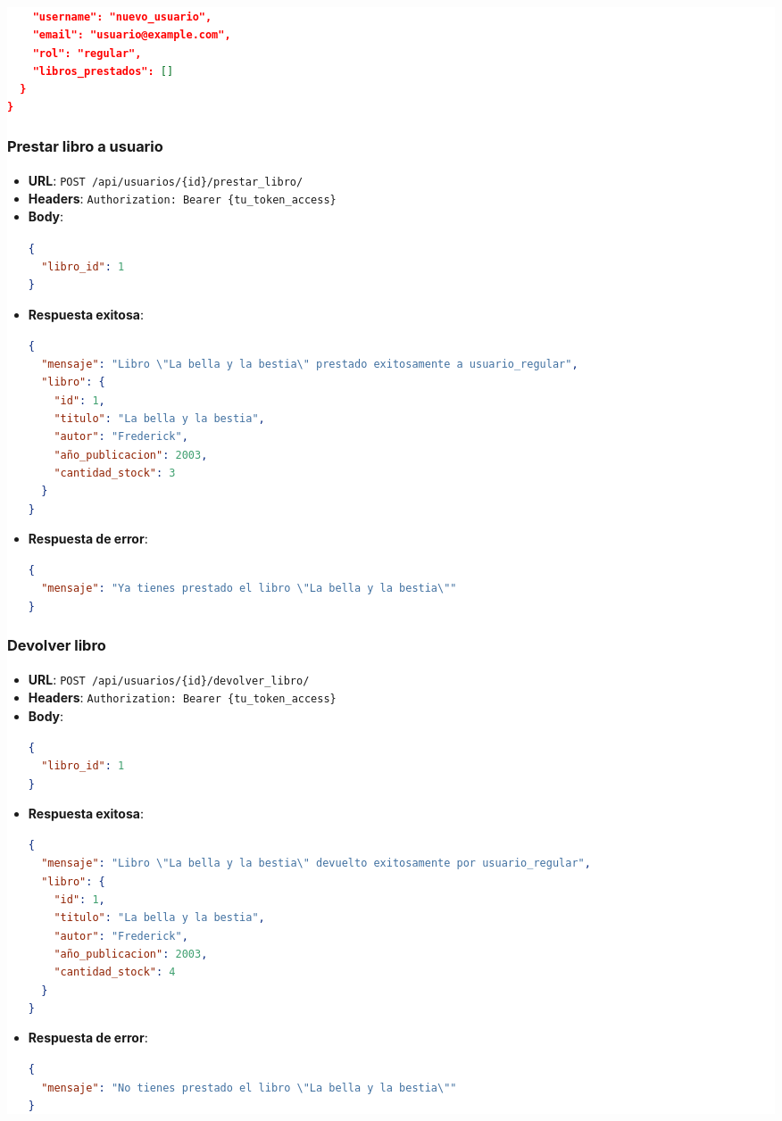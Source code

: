   ```json
      "username": "nuevo_usuario",
      "email": "usuario@example.com",
      "rol": "regular",
      "libros_prestados": []
    }
  }
  ```

### Prestar libro a usuario
- **URL**: `POST /api/usuarios/{id}/prestar_libro/`
- **Headers**: `Authorization: Bearer {tu_token_access}`
- **Body**:
  ```json
  {
    "libro_id": 1
  }
  ```
- **Respuesta exitosa**:
  ```json
  {
    "mensaje": "Libro \"La bella y la bestia\" prestado exitosamente a usuario_regular",
    "libro": {
      "id": 1,
      "titulo": "La bella y la bestia",
      "autor": "Frederick",
      "año_publicacion": 2003,
      "cantidad_stock": 3
    }
  }
  ```
- **Respuesta de error**:
  ```json
  {
    "mensaje": "Ya tienes prestado el libro \"La bella y la bestia\""
  }
  ```

### Devolver libro
- **URL**: `POST /api/usuarios/{id}/devolver_libro/`
- **Headers**: `Authorization: Bearer {tu_token_access}`
- **Body**:
  ```json
  {
    "libro_id": 1
  }
  ```
- **Respuesta exitosa**:
  ```json
  {
    "mensaje": "Libro \"La bella y la bestia\" devuelto exitosamente por usuario_regular",
    "libro": {
      "id": 1,
      "titulo": "La bella y la bestia",
      "autor": "Frederick",
      "año_publicacion": 2003,
      "cantidad_stock": 4
    }
  }
  ```
- **Respuesta de error**:
  ```json
  {
    "mensaje": "No tienes prestado el libro \"La bella y la bestia\""
  }
  ```